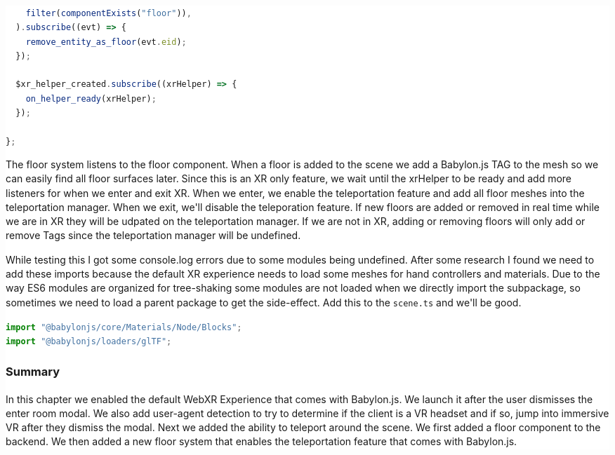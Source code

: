 ```typescript
    filter(componentExists("floor")),
  ).subscribe((evt) => {
    remove_entity_as_floor(evt.eid);
  });

  $xr_helper_created.subscribe((xrHelper) => {
    on_helper_ready(xrHelper);
  });

};

```

The floor system listens to the floor component.  When a floor is added to the scene we add a Babylon.js TAG to the mesh so we can easily find all floor surfaces later.  Since this is an XR only feature, we wait until the xrHelper to be ready and add more listeners for when we enter and exit XR.  When we enter, we enable the teleportation feature and add all floor meshes into the teleportation manager.  When we exit, we'll disable the teleporation feature.  If new floors are added or removed in real time while we are in XR they will be udpated on the teleportation manager.  If we are not in XR, adding or removing floors will only add or remove Tags since the teleportation manager will be undefined.

While testing this I got some console.log errors due to some modules being undefined.  After some research I found we need to add these imports because the default XR experience needs to load some meshes for hand controllers and materials.  Due to the way ES6 modules are organized for tree-shaking some modules are not loaded when we directly import the subpackage, so sometimes we need to load a parent package to get the side-effect.  Add this to the `scene.ts` and we'll be good.

```typescript
import "@babylonjs/core/Materials/Node/Blocks";
import "@babylonjs/loaders/glTF";
```

### Summary

In this chapter we enabled the default WebXR Experience that comes with Babylon.js.  We launch it after the user dismisses the enter room modal.  We also add user-agent detection to try to determine if the client is a VR headset and if so, jump into immersive VR after they dismiss the modal.  Next we added the ability to teleport around the scene.  We first added a floor component to the backend.  We then added a new floor system that enables the teleportation feature that comes with Babylon.js.  